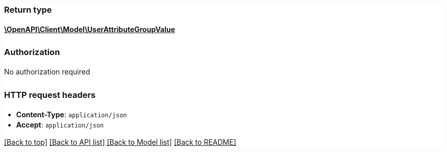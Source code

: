 ### Return type

[**\OpenAPI\Client\Model\UserAttributeGroupValue**](../Model/UserAttributeGroupValue.md)

### Authorization

No authorization required

### HTTP request headers

- **Content-Type**: `application/json`
- **Accept**: `application/json`

[[Back to top]](#) [[Back to API list]](../../README.md#endpoints)
[[Back to Model list]](../../README.md#models)
[[Back to README]](../../README.md)
